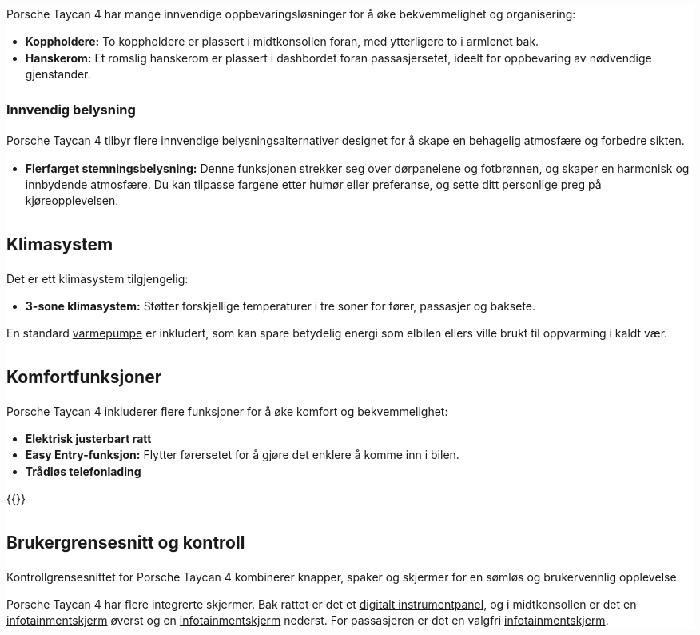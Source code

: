 Porsche Taycan 4 har mange innvendige oppbevaringsløsninger for å øke bekvemmelighet og organisering:

- **Koppholdere:** To koppholdere er plassert i midtkonsollen foran, med ytterligere to i armlenet bak.
- **Hanskerom:** Et romslig hanskerom er plassert i dashbordet foran passasjersetet, ideelt for oppbevaring av nødvendige gjenstander.

### Innvendig belysning

Porsche Taycan 4 tilbyr flere innvendige belysningsalternativer designet for å skape en behagelig atmosfære og forbedre sikten.

- **Flerfarget stemningsbelysning:** Denne funksjonen strekker seg over dørpanelene og fotbrønnen, og skaper en harmonisk og innbydende atmosfære. Du kan tilpasse fargene etter humør eller preferanse, og sette ditt personlige preg på kjøreopplevelsen.

<a id="section-climatesystem" style="display: block; position: relative; top: -60px; visibility: hidden;"></a>

## Klimasystem

Det er ett klimasystem tilgjengelig:

- **3-sone klimasystem:** Støtter forskjellige temperaturer i tre soner for fører, passasjer og baksete.

En standard [varmepumpe](../../../../technology/hvac/#heat-pump) er inkludert, som kan spare betydelig energi som elbilen ellers ville brukt til oppvarming i kaldt vær.

<a id="section-comfort" style="display: block; position: relative; top: -60px; visibility: hidden;"></a>

## Komfortfunksjoner

Porsche Taycan 4 inkluderer flere funksjoner for å øke komfort og bekvemmelighet:

- **Elektrisk justerbart ratt**
- **Easy Entry-funksjon:** Flytter førersetet for å gjøre det enklere å komme inn i bilen.
- **Trådløs telefonlading**

{{<evkxdisplayaddarticle />}}

<a id="section-ui" style="display: block; position: relative; top: -60px; visibility: hidden;"></a>

## Brukergrensesnitt og kontroll

Kontrollgrensesnittet for Porsche Taycan 4 kombinerer knapper, spaker og skjermer for en sømløs og brukervennlig opplevelse.

Porsche Taycan 4 har flere integrerte skjermer. Bak rattet er det et [digitalt instrumentpanel](../../../../technology/userinterface/screens/#digital-instruments), og i midtkonsollen er det en [infotainmentskjerm](../../../../technology/userinterface/screens/#infotainment-screen) øverst og en [infotainmentskjerm](../../../../technology/userinterface/screens/#infotainment-screen) nederst. For passasjeren er det en valgfri [infotainmentskjerm](../../../../technology/userinterface/screens/#front-passenger-screen).

